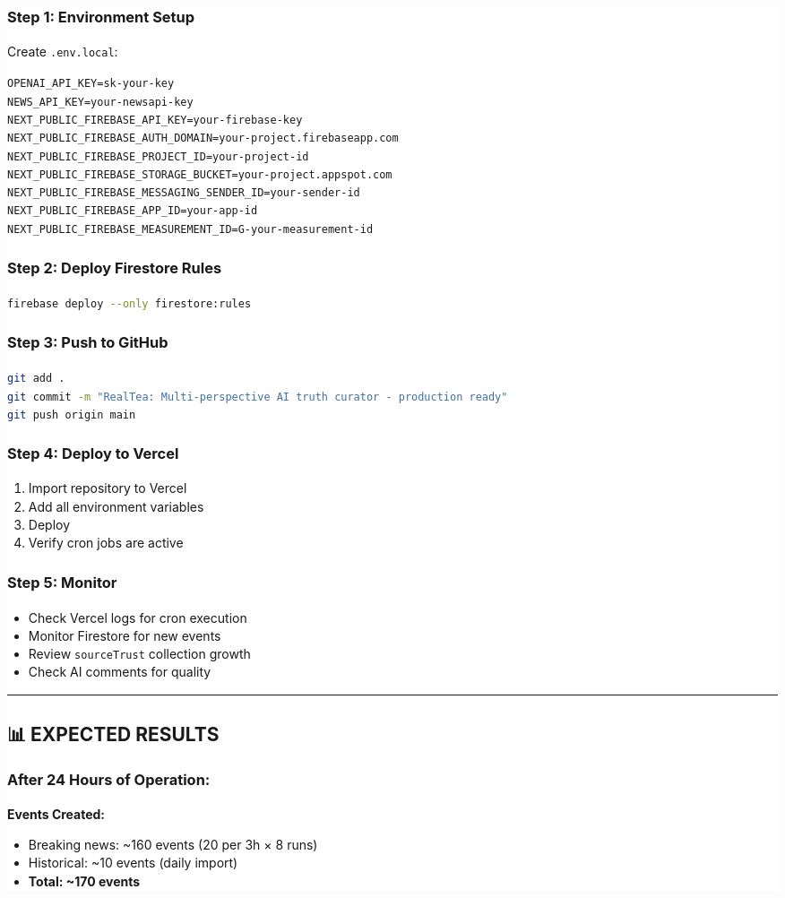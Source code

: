 ### Step 1: Environment Setup

Create `.env.local`:
```env
OPENAI_API_KEY=sk-your-key
NEWS_API_KEY=your-newsapi-key
NEXT_PUBLIC_FIREBASE_API_KEY=your-firebase-key
NEXT_PUBLIC_FIREBASE_AUTH_DOMAIN=your-project.firebaseapp.com
NEXT_PUBLIC_FIREBASE_PROJECT_ID=your-project-id
NEXT_PUBLIC_FIREBASE_STORAGE_BUCKET=your-project.appspot.com
NEXT_PUBLIC_FIREBASE_MESSAGING_SENDER_ID=your-sender-id
NEXT_PUBLIC_FIREBASE_APP_ID=your-app-id
NEXT_PUBLIC_FIREBASE_MEASUREMENT_ID=G-your-measurement-id
```

### Step 2: Deploy Firestore Rules

```bash
firebase deploy --only firestore:rules
```

### Step 3: Push to GitHub

```bash
git add .
git commit -m "RealTea: Multi-perspective AI truth curator - production ready"
git push origin main
```

### Step 4: Deploy to Vercel

1. Import repository to Vercel
2. Add all environment variables
3. Deploy
4. Verify cron jobs are active

### Step 5: Monitor

- Check Vercel logs for cron execution
- Monitor Firestore for new events
- Review `sourceTrust` collection growth
- Check AI comments for quality

---

## 📊 EXPECTED RESULTS

### After 24 Hours of Operation:

**Events Created:**
- Breaking news: ~160 events (20 per 3h × 8 runs)
- Historical: ~10 events (daily import)
- **Total: ~170 events**
